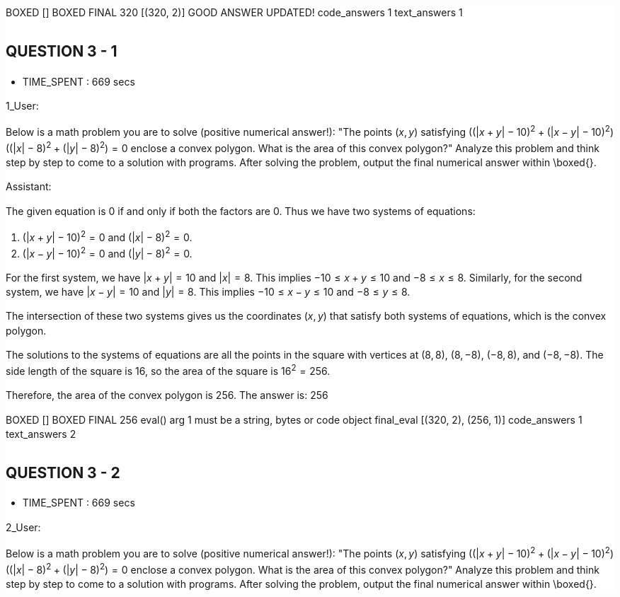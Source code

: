 BOXED []
BOXED FINAL 320
[(320, 2)]
GOOD ANSWER UPDATED!
code_answers 1 text_answers 1



## QUESTION 3 - 1 
- TIME_SPENT : 669 secs

1_User:

Below is a math problem you are to solve (positive numerical answer!):
"The points $\left(x, y\right)$ satisfying $((\vert x + y \vert - 10)^2 + ( \vert x - y \vert - 10)^2)((\vert x \vert - 8)^2 + ( \vert y \vert - 8)^2) = 0$ enclose a convex polygon. What is the area of this convex polygon?"
Analyze this problem and think step by step to come to a solution with programs. After solving the problem, output the final numerical answer within \boxed{}.

Assistant:


The given equation is $0$ if and only if both the factors are $0$. Thus we have two systems of equations:

1. $(\vert x + y \vert - 10)^2 = 0$ and $(\vert x \vert - 8)^2 = 0$.
2. $(\vert x - y \vert - 10)^2 = 0$ and $(\vert y \vert - 8)^2 = 0$.

For the first system, we have $\vert x + y \vert = 10$ and $\vert x \vert = 8$. This implies $-10 \le x + y \le 10$ and $-8 \le x \le 8$. Similarly, for the second system, we have $\vert x - y \vert = 10$ and $\vert y \vert = 8$. This implies $-10 \le x - y \le 10$ and $-8 \le y \le 8$.

The intersection of these two systems gives us the coordinates $(x, y)$ that satisfy both systems of equations, which is the convex polygon.

The solutions to the systems of equations are all the points in the square with vertices at $(8,8)$, $(8,-8)$, $(-8,8)$, and $(-8,-8)$. The side length of the square is $16$, so the area of the square is $16^2 = 256$.

Therefore, the area of the convex polygon is $256$.
The answer is: $256$

BOXED []
BOXED FINAL 256
eval() arg 1 must be a string, bytes or code object final_eval
[(320, 2), (256, 1)]
code_answers 1 text_answers 2



## QUESTION 3 - 2 
- TIME_SPENT : 669 secs

2_User:

Below is a math problem you are to solve (positive numerical answer!):
"The points $\left(x, y\right)$ satisfying $((\vert x + y \vert - 10)^2 + ( \vert x - y \vert - 10)^2)((\vert x \vert - 8)^2 + ( \vert y \vert - 8)^2) = 0$ enclose a convex polygon. What is the area of this convex polygon?"
Analyze this problem and think step by step to come to a solution with programs. After solving the problem, output the final numerical answer within \boxed{}.
